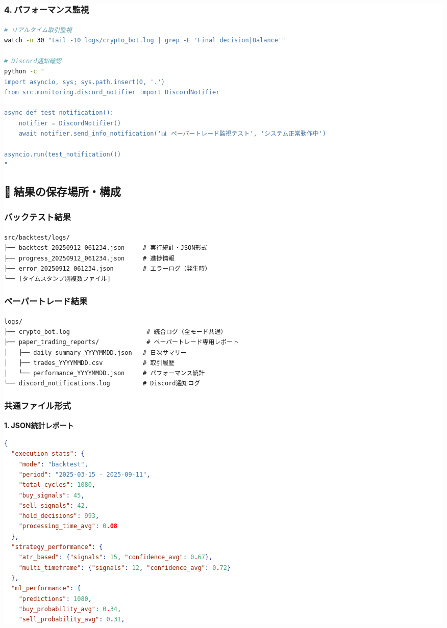 ### **4. パフォーマンス監視**

```bash
# リアルタイム取引監視
watch -n 30 "tail -10 logs/crypto_bot.log | grep -E 'Final decision|Balance'"

# Discord通知確認
python -c "
import asyncio, sys; sys.path.insert(0, '.')
from src.monitoring.discord_notifier import DiscordNotifier

async def test_notification():
    notifier = DiscordNotifier()
    await notifier.send_info_notification('📊 ペーパートレード監視テスト', 'システム正常動作中')

asyncio.run(test_notification())
"
```

## 📂 結果の保存場所・構成

### **バックテスト結果**

```
src/backtest/logs/
├── backtest_20250912_061234.json     # 実行統計・JSON形式
├── progress_20250912_061234.json     # 進捗情報
├── error_20250912_061234.json        # エラーログ（発生時）
└── [タイムスタンプ別複数ファイル]
```

### **ペーパートレード結果**

```
logs/
├── crypto_bot.log                     # 統合ログ（全モード共通）
├── paper_trading_reports/             # ペーパートレード専用レポート
│   ├── daily_summary_YYYYMMDD.json   # 日次サマリー
│   ├── trades_YYYYMMDD.csv           # 取引履歴
│   └── performance_YYYYMMDD.json     # パフォーマンス統計
└── discord_notifications.log         # Discord通知ログ
```

### **共通ファイル形式**

**1. JSON統計レポート**
```json
{
  "execution_stats": {
    "mode": "backtest",
    "period": "2025-03-15 - 2025-09-11",
    "total_cycles": 1080,
    "buy_signals": 45,
    "sell_signals": 42,
    "hold_decisions": 993,
    "processing_time_avg": 0.08
  },
  "strategy_performance": {
    "atr_based": {"signals": 15, "confidence_avg": 0.67},
    "multi_timeframe": {"signals": 12, "confidence_avg": 0.72}
  },
  "ml_performance": {
    "predictions": 1080,
    "buy_probability_avg": 0.34,
    "sell_probability_avg": 0.31,
```